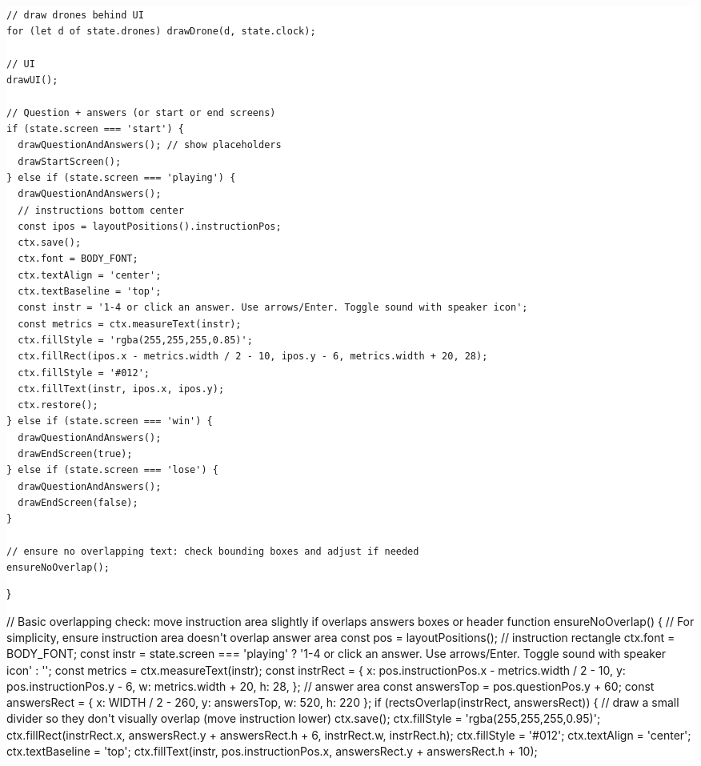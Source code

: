     // draw drones behind UI
    for (let d of state.drones) drawDrone(d, state.clock);

    // UI
    drawUI();

    // Question + answers (or start or end screens)
    if (state.screen === 'start') {
      drawQuestionAndAnswers(); // show placeholders
      drawStartScreen();
    } else if (state.screen === 'playing') {
      drawQuestionAndAnswers();
      // instructions bottom center
      const ipos = layoutPositions().instructionPos;
      ctx.save();
      ctx.font = BODY_FONT;
      ctx.textAlign = 'center';
      ctx.textBaseline = 'top';
      const instr = '1-4 or click an answer. Use arrows/Enter. Toggle sound with speaker icon';
      const metrics = ctx.measureText(instr);
      ctx.fillStyle = 'rgba(255,255,255,0.85)';
      ctx.fillRect(ipos.x - metrics.width / 2 - 10, ipos.y - 6, metrics.width + 20, 28);
      ctx.fillStyle = '#012';
      ctx.fillText(instr, ipos.x, ipos.y);
      ctx.restore();
    } else if (state.screen === 'win') {
      drawQuestionAndAnswers();
      drawEndScreen(true);
    } else if (state.screen === 'lose') {
      drawQuestionAndAnswers();
      drawEndScreen(false);
    }

    // ensure no overlapping text: check bounding boxes and adjust if needed
    ensureNoOverlap();
  }

  // Basic overlapping check: move instruction area slightly if overlaps answers boxes or header
  function ensureNoOverlap() {
    // For simplicity, ensure instruction area doesn't overlap answer area
    const pos = layoutPositions();
    // instruction rectangle
    ctx.font = BODY_FONT;
    const instr = state.screen === 'playing'
      ? '1-4 or click an answer. Use arrows/Enter. Toggle sound with speaker icon'
      : '';
    const metrics = ctx.measureText(instr);
    const instrRect = {
      x: pos.instructionPos.x - metrics.width / 2 - 10,
      y: pos.instructionPos.y - 6,
      w: metrics.width + 20,
      h: 28,
    };
    // answer area
    const answersTop = pos.questionPos.y + 60;
    const answersRect = { x: WIDTH / 2 - 260, y: answersTop, w: 520, h: 220 };
    if (rectsOverlap(instrRect, answersRect)) {
      // draw a small divider so they don't visually overlap (move instruction lower)
      ctx.save();
      ctx.fillStyle = 'rgba(255,255,255,0.95)';
      ctx.fillRect(instrRect.x, answersRect.y + answersRect.h + 6, instrRect.w, instrRect.h);
      ctx.fillStyle = '#012';
      ctx.textAlign = 'center';
      ctx.textBaseline = 'top';
      ctx.fillText(instr, pos.instructionPos.x, answersRect.y + answersRect.h + 10);